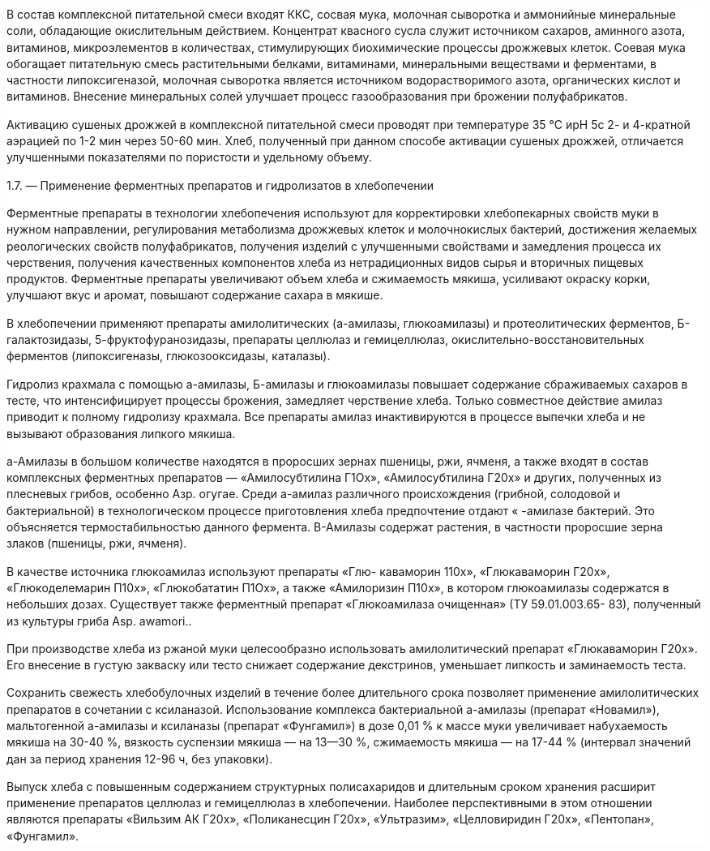 В состав комплексной питательной смеси входят ККС, сосвая мука, молочная сыворотка и аммонийные минеральные соли, обладающие окислительным действием. Концентрат квасного сусла служит источником сахаров, аминного азота, витаминов, микроэлементов в количествах, стимулирующих биохимические процессы дрожжевых клеток. Соевая мука обогащает питательную смесь растительными белками, витаминами, минеральными веществами и ферментами, в частности липоксигеназой, молочная сыворотка является источником водорастворимого азота, органических кислот и витаминов. Внесение минеральных солей улучшает процесс газообразования при брожении полуфабрикатов.

Активацию сушеных дрожжей в комплексной питательной смеси проводят при температуре 35 °С ирН 5с 2- и 4-кратной аэрацией по 1-2 мин через 50-60 мин. Хлеб, полученный при данном способе активации сушеных дрожжей, отличается улучшенными показателями по пористости и удельному объему.

1.7. — Применение ферментных препаратов и гидролизатов в хлебопечении

Ферментные препараты в технологии хлебопечения используют для корректировки хлебопекарных свойств муки в нужном направлении, регулирования метаболизма дрожжевых клеток и молочнокислых бактерий, достижения желаемых реологических свойств полуфабрикатов, получения изделий с улучшенными свойствами и замедления процесса их черствения, получения качественных компонентов хлеба из нетрадиционных видов сырья и вторичных пищевых продуктов. Ферментные препараты увеличивают объем хлеба и сжимаемость мякиша, усиливают окраску корки, улучшают вкус и аромат, повышают содержание сахара в мякише.

В хлебопечении применяют препараты амилолитических (а-амилазы, глюкоамилазы) и протеолитических ферментов, Б-галактозидазы, 5-фруктофуранозидазы, препараты целлюлаз и гемицеллюлаз, окислительно-восстановительных ферментов (липоксигеназы, глюкозооксидазы, каталазы).

 Гидролиз крахмала с помощью а-амилазы, Б-амилазы и глюкоамилазы повышает содержание сбраживаемых сахаров в тесте, что интенсифицирует процессы брожения, замедляет черствение хлеба. Только совместное действие амилаз приводит к полному гидролизу крахмала. Все препараты амилаз инактивируются в процессе выпечки хлеба и не вызывают образования липкого мякиша.

а-Амилазы в большом количестве находятся в проросших зернах пшеницы, ржи, ячменя, а также входят в состав комплексных ферментных препаратов — «Амилосубтилина Г1Ох», «Амилосубтилина Г20х» и других, полученных из плесневых грибов, особенно Азр. огугае. Среди а-амилаз различного происхождения (грибной, солодовой и бактериальной) в технологическом процессе приготовления хлеба предпочтение отдают « -амилазе бактерий. Это объясняется термостабильностью данного фермента. В-Амилазы содержат растения, в частности проросшие зерна злаков (пшеницы, ржи, ячменя).

В качестве источника глюкоамилаз используют препараты «Глю- каваморин 110х», «Глюкаваморин Г20х», «Глюкоделемарин П10х», «Глюкобататин П1Ох», а также «Амилоризин П10х», в котором глюкоамилазы содержатся в небольших дозах. Существует также ферментный препарат «Глюкоамилаза очищенная» (ТУ 59.01.003.65- 83), полученный из культуры гриба Asp. awamori..

При производстве хлеба из ржаной муки целесообразно использовать амилолитический препарат «Глюкаваморин Г20х». Его внесение в густую закваску или тесто снижает содержание декстринов, уменьшает липкость и заминаемость теста.

Сохранить свежесть хлебобулочных изделий в течение более длительного срока позволяет применение амилолитических препаратов в сочетании с ксиланазой. Использование комплекса бактериальной а-амилазы (препарат «Новамил»), мальтогенной а-амилазы и ксиланазы (препарат «Фунгамил») в дозе 0,01 % к массе муки увеличивает набухаемость мякиша на 30-40 %, вязкость суспензии мякиша — на 13—30 %, сжимаемость мякиша — на 17-44 % (интервал значений дан за период хранения 12-96 ч, без упаковки).

Выпуск хлеба с повышенным содержанием структурных полисахаридов и длительным сроком хранения расширит применение препаратов целлюлаз и гемицеллюлаз в хлебопечении. Наиболее перспективными в этом отношении являются препараты «Вильзим АК Г20х», «Поликанесцин Г20х», «Ультразим», «Целловиридин Г20х», «Пентопан», «Фунгамил».
